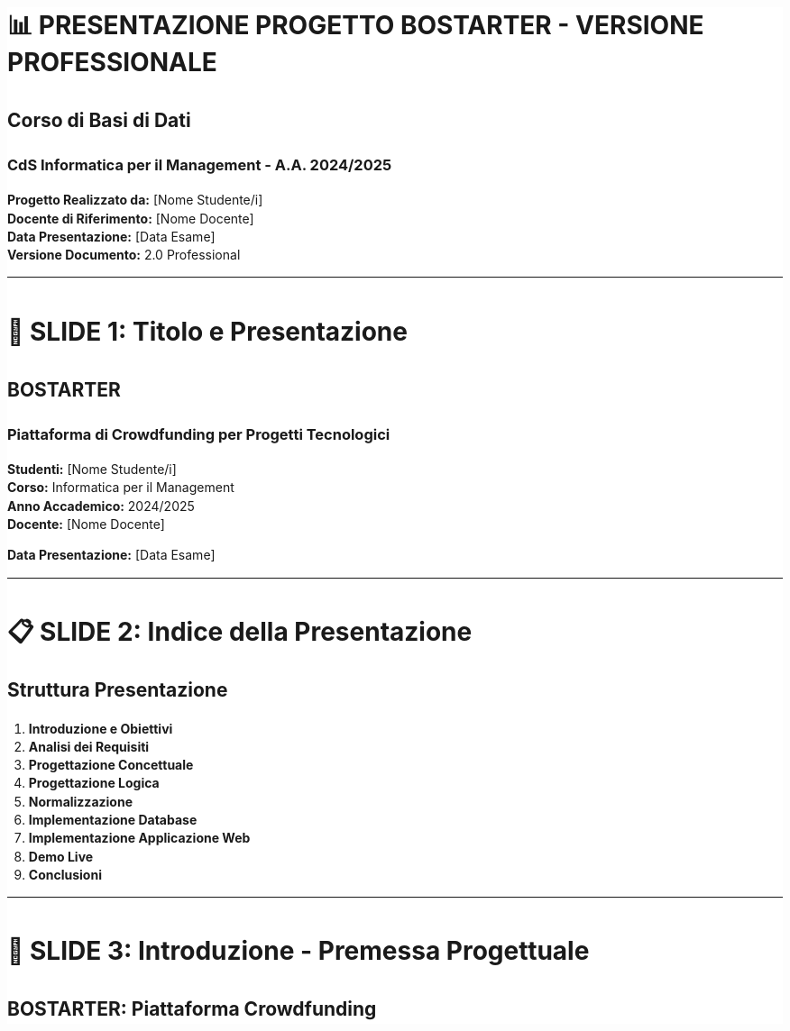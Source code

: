 # 📊 **PRESENTAZIONE PROGETTO BOSTARTER - VERSIONE PROFESSIONALE**

## **Corso di Basi di Dati**
### **CdS Informatica per il Management - A.A. 2024/2025**

**Progetto Realizzato da:** [Nome Studente/i]  
**Docente di Riferimento:** [Nome Docente]  
**Data Presentazione:** [Data Esame]  
**Versione Documento:** 2.0 Professional

---

# 🎯 **SLIDE 1: Titolo e Presentazione**

## **BOSTARTER**
### Piattaforma di Crowdfunding per Progetti Tecnologici

**Studenti:** [Nome Studente/i]  
**Corso:** Informatica per il Management  
**Anno Accademico:** 2024/2025  
**Docente:** [Nome Docente]

**Data Presentazione:** [Data Esame]

---

# 📋 **SLIDE 2: Indice della Presentazione**

## **Struttura Presentazione**

1. **Introduzione e Obiettivi**
2. **Analisi dei Requisiti**
3. **Progettazione Concettuale**
4. **Progettazione Logica**
5. **Normalizzazione**
6. **Implementazione Database**
7. **Implementazione Applicazione Web**
8. **Demo Live**
9. **Conclusioni**

---

# 🎯 **SLIDE 3: Introduzione - Premessa Progettuale**

## **BOSTARTER: Piattaforma Crowdfunding**
